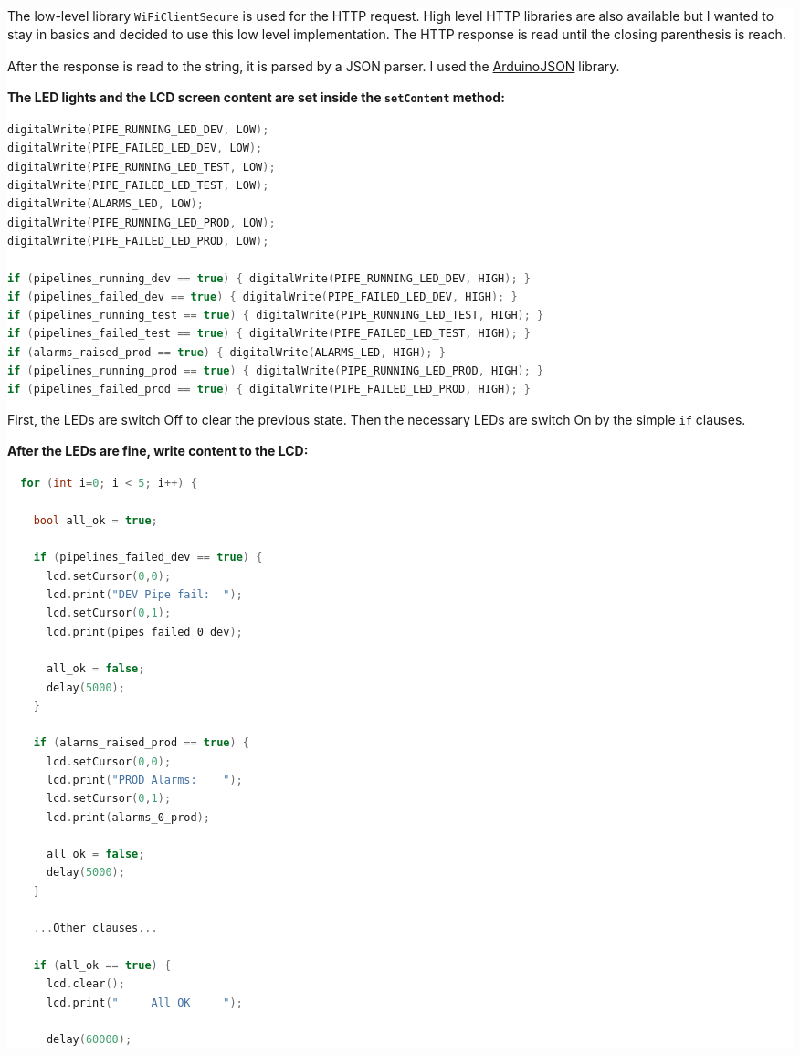 ```c++
```

The low-level library `WiFiClientSecure` is used for the HTTP request. High level HTTP libraries are also available but I wanted to stay in basics and decided to use this low level implementation. The HTTP response is read until the closing parenthesis is reach.

After the response is read to the string, it is parsed by a JSON parser. I used the [ArduinoJSON](https://arduinojson.org/) library.

**The LED lights and the LCD screen content are set inside the `setContent` method:**

```c++
digitalWrite(PIPE_RUNNING_LED_DEV, LOW);
digitalWrite(PIPE_FAILED_LED_DEV, LOW);
digitalWrite(PIPE_RUNNING_LED_TEST, LOW);
digitalWrite(PIPE_FAILED_LED_TEST, LOW);
digitalWrite(ALARMS_LED, LOW);
digitalWrite(PIPE_RUNNING_LED_PROD, LOW);
digitalWrite(PIPE_FAILED_LED_PROD, LOW);

if (pipelines_running_dev == true) { digitalWrite(PIPE_RUNNING_LED_DEV, HIGH); }
if (pipelines_failed_dev == true) { digitalWrite(PIPE_FAILED_LED_DEV, HIGH); }
if (pipelines_running_test == true) { digitalWrite(PIPE_RUNNING_LED_TEST, HIGH); }
if (pipelines_failed_test == true) { digitalWrite(PIPE_FAILED_LED_TEST, HIGH); }
if (alarms_raised_prod == true) { digitalWrite(ALARMS_LED, HIGH); }
if (pipelines_running_prod == true) { digitalWrite(PIPE_RUNNING_LED_PROD, HIGH); }
if (pipelines_failed_prod == true) { digitalWrite(PIPE_FAILED_LED_PROD, HIGH); } 
```

First, the LEDs are switch Off to clear the previous state. Then the necessary LEDs are switch On by the simple `if` clauses.

**After the LEDs are fine, write content to the LCD:**

```c++
  for (int i=0; i < 5; i++) {

    bool all_ok = true;
  
    if (pipelines_failed_dev == true) {
      lcd.setCursor(0,0);
      lcd.print("DEV Pipe fail:  ");
      lcd.setCursor(0,1);
      lcd.print(pipes_failed_0_dev);

      all_ok = false;
      delay(5000);
    } 
    
    if (alarms_raised_prod == true) {  
      lcd.setCursor(0,0);
      lcd.print("PROD Alarms:    ");
      lcd.setCursor(0,1);
      lcd.print(alarms_0_prod);

      all_ok = false;
      delay(5000);
    }

    ...Other clauses...

    if (all_ok == true) {  
      lcd.clear();
      lcd.print("     All OK     ");

      delay(60000);

```